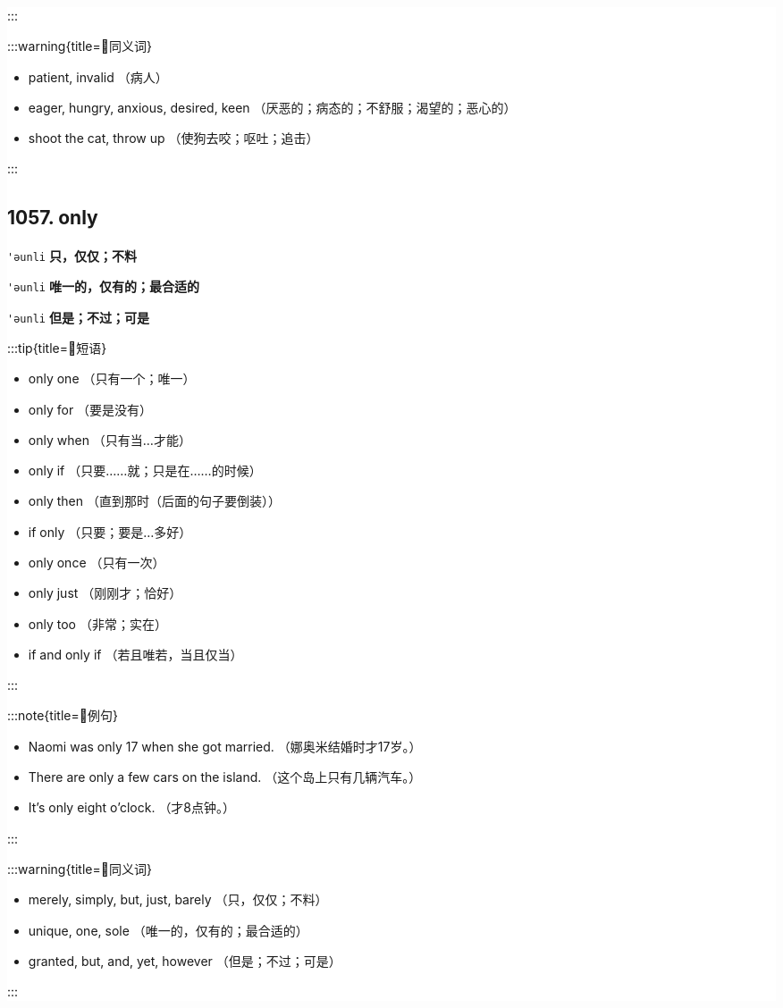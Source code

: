 :::

:::warning{title=🤔同义词}

- patient, invalid （病人）

- eager, hungry, anxious, desired, keen （厌恶的；病态的；不舒服；渴望的；恶心的）

- shoot the cat, throw up （使狗去咬；呕吐；追击）

:::


## 1057. only

`'əunli`  **只，仅仅；不料**

`'əunli`  **唯一的，仅有的；最合适的**

`'əunli`  **但是；不过；可是**

:::tip{title=🤩短语}

- only one （只有一个；唯一）

- only for （要是没有）

- only when （只有当…才能）

- only if （只要……就；只是在……的时候）

- only then （直到那时（后面的句子要倒装））

- if only （只要；要是…多好）

- only once （只有一次）

- only just （刚刚才；恰好）

- only too （非常；实在）

- if and only if （若且唯若，当且仅当）

:::

:::note{title=🎤例句}

- Naomi was only 17 when she got married. （娜奥米结婚时才17岁。）

- There are only a few cars on the island. （这个岛上只有几辆汽车。）

- It’s only eight o’clock. （才8点钟。）

:::

:::warning{title=🤔同义词}

- merely, simply, but, just, barely （只，仅仅；不料）

- unique, one, sole （唯一的，仅有的；最合适的）

- granted, but, and, yet, however （但是；不过；可是）

:::
